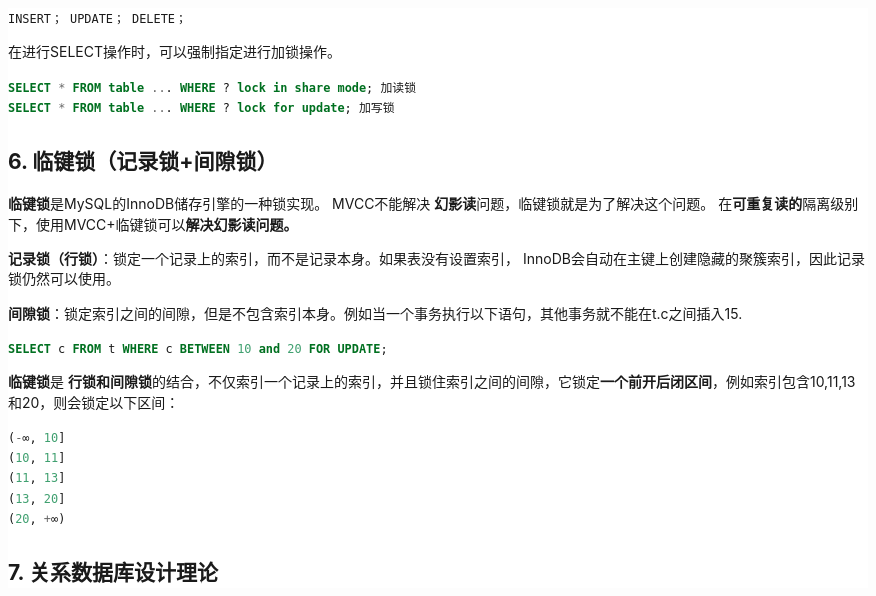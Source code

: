 ```sql
INSERT； UPDATE； DELETE；
```

在进行SELECT操作时，可以强制指定进行加锁操作。

```sql
SELECT * FROM table ... WHERE ? lock in share mode; 加读锁
SELECT * FROM table ... WHERE ? lock for update; 加写锁
```



## 6. 临键锁（记录锁+间隙锁）

**临键锁**是MySQL的InnoDB储存引擎的一种锁实现。 MVCC不能解决 **幻影读**问题，临键锁就是为了解决这个问题。 在**可重复读的**隔离级别下，使用MVCC+临键锁可以**解决幻影读问题。**

**记录锁（行锁）**：锁定一个记录上的索引，而不是记录本身。如果表没有设置索引， InnoDB会自动在主键上创建隐藏的聚簇索引，因此记录锁仍然可以使用。

**间隙锁**：锁定索引之间的间隙，但是不包含索引本身。例如当一个事务执行以下语句，其他事务就不能在t.c之间插入15.

```SQL
SELECT c FROM t WHERE c BETWEEN 10 and 20 FOR UPDATE;
```

**临键锁**是 **行锁和间隙锁**的结合，不仅索引一个记录上的索引，并且锁住索引之间的间隙，它锁定**一个前开后闭区间**，例如索引包含10,11,13和20，则会锁定以下区间：

```SQL
(-∞, 10]
(10, 11]
(11, 13]
(13, 20]
(20, +∞)
```

## 7. 关系数据库设计理论

